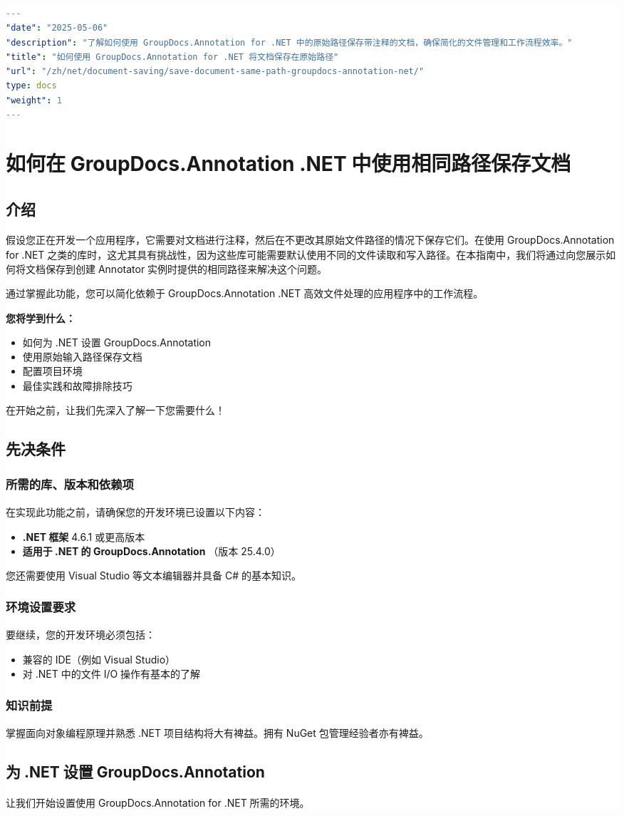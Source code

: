 ```yaml
---
"date": "2025-05-06"
"description": "了解如何使用 GroupDocs.Annotation for .NET 中的原始路径保存带注释的文档，确保简化的文件管理和工作流程效率。"
"title": "如何使用 GroupDocs.Annotation for .NET 将文档保存在原始路径"
"url": "/zh/net/document-saving/save-document-same-path-groupdocs-annotation-net/"
type: docs
"weight": 1
---
```


# 如何在 GroupDocs.Annotation .NET 中使用相同路径保存文档

## 介绍

假设您正在开发一个应用程序，它需要对文档进行注释，然后在不更改其原始文件路径的情况下保存它们。在使用 GroupDocs.Annotation for .NET 之类的库时，这尤其具有挑战性，因为这些库可能需要默认使用不同的文件读取和写入路径。在本指南中，我们将通过向您展示如何将文档保存到创建 Annotator 实例时提供的相同路径来解决这个问题。

通过掌握此功能，您可以简化依赖于 GroupDocs.Annotation .NET 高效文件处理的应用程序中的工作流程。

**您将学到什么：**
- 如何为 .NET 设置 GroupDocs.Annotation
- 使用原始输入路径保存文档
- 配置项目环境
- 最佳实践和故障排除技巧

在开始之前，让我们先深入了解一下您需要什么！

## 先决条件

### 所需的库、版本和依赖项

在实现此功能之前，请确保您的开发环境已设置以下内容：
- **.NET 框架** 4.6.1 或更高版本
- **适用于 .NET 的 GroupDocs.Annotation** （版本 25.4.0）

您还需要使用 Visual Studio 等文本编辑器并具备 C# 的基本知识。

### 环境设置要求

要继续，您的开发环境必须包括：
- 兼容的 IDE（例如 Visual Studio）
- 对 .NET 中的文件 I/O 操作有基本的了解

### 知识前提

掌握面向对象编程原理并熟悉 .NET 项目结构将大有裨益。拥有 NuGet 包管理经验者亦有裨益。

## 为 .NET 设置 GroupDocs.Annotation

让我们开始设置使用 GroupDocs.Annotation for .NET 所需的环境。
